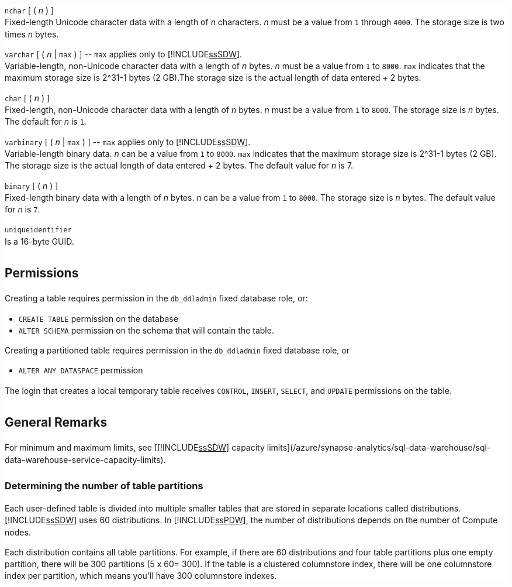  `nchar` [ ( *n* ) ]  
 Fixed-length Unicode character data with a length of *n* characters. *n* must be a value from `1` through `4000`. The storage size is two times *n* bytes.  
  
 `varchar` [ ( *n*  | `max` ) ]  -- `max` applies only to [!INCLUDE[ssSDW](../../includes/sssdw-md.md)].   
 Variable-length, non-Unicode character data with a length of *n* bytes. *n* must be a value from `1` to `8000`. `max` indicates that the maximum storage size is 2^31-1 bytes (2 GB).The storage size is the actual length of data entered + 2 bytes.  
  
 `char` [ ( *n* ) ]  
 Fixed-length, non-Unicode character data with a length of *n* bytes. *n* must be a value from `1` to `8000`. The storage size is *n* bytes. The default for *n* is `1`.  
  
 `varbinary` [ ( *n*  | `max` ) ]  -- `max` applies only to [!INCLUDE[ssSDW](../../includes/sssdw-md.md)].  
 Variable-length binary data. *n* can be a value from `1` to `8000`. `max` indicates that the maximum storage size is 2^31-1 bytes (2 GB). The storage size is the actual length of data entered + 2 bytes. The default value for *n* is 7.  
  
 `binary` [ ( *n* ) ]  
 Fixed-length binary data with a length of *n* bytes. *n* can be a value from `1` to `8000`. The storage size is *n* bytes. The default value for *n* is `7`.  
  
 `uniqueidentifier`  
 Is a 16-byte GUID.  
   
<a name="Permissions"></a>  
## Permissions  
 Creating a table requires permission in the `db_ddladmin` fixed database role, or:
 - `CREATE TABLE` permission on the database
 - `ALTER SCHEMA` permission on the schema that will contain the table. 

Creating a partitioned table requires permission in the `db_ddladmin` fixed database role, or

- `ALTER ANY DATASPACE` permission
  
 The login that creates a local temporary table receives `CONTROL`, `INSERT`, `SELECT`, and `UPDATE` permissions on the table.  
 
<a name="GeneralRemarks"></a>  
## General Remarks  
 
For minimum and maximum limits, see [[!INCLUDE[ssSDW](../../includes/sssdwfull-md.md)] capacity limits](/azure/synapse-analytics/sql-data-warehouse/sql-data-warehouse-service-capacity-limits). 
 
### Determining the number of table partitions
Each user-defined table is divided into multiple smaller tables that are stored in separate locations called distributions. [!INCLUDE[ssSDW](../../includes/sssdw-md.md)] uses 60 distributions. In [!INCLUDE[ssPDW](../../includes/sspdw-md.md)], the number of distributions depends on the number of Compute nodes.
 
Each distribution contains all table partitions. For example, if there are 60 distributions and four table partitions plus one empty partition, there will be 300 partitions (5 x 60= 300). If the table is a clustered columnstore index, there will be one columnstore index per partition, which means you'll have 300 columnstore indexes.
